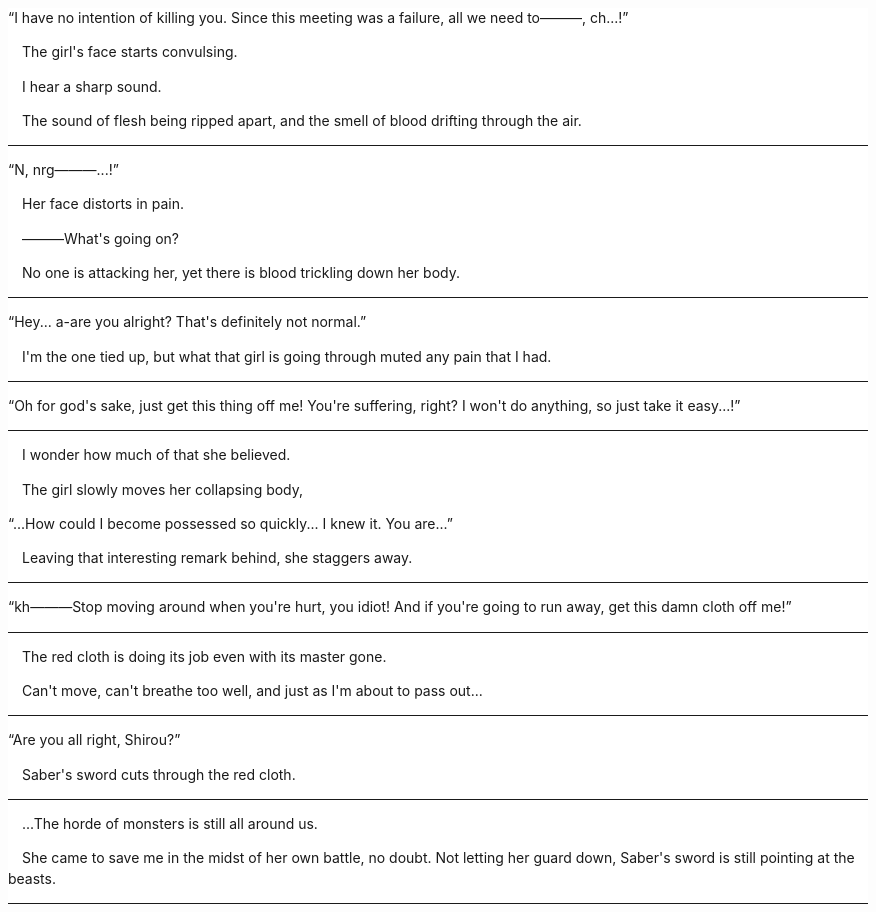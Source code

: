 
“I have no intention of killing you. Since this meeting was a failure, all we need to―――, ch...!”

　The girl's face starts convulsing.

　I hear a sharp sound.

　The sound of flesh being ripped apart, and the smell of blood drifting through the air.

---
“N, nrg―――...!”

　Her face distorts in pain.

　―――What's going on?

　No one is attacking her, yet there is blood trickling down her body.

---

“Hey... a-are you alright? That's definitely not normal.”

　I'm the one tied up, but what that girl is going through muted any pain that I had.

---
“Oh for god's sake, just get this thing off me! You're suffering, right? I won't do anything, so just take it easy...!”

---

　I wonder how much of that she believed.

　The girl slowly moves her collapsing body,

“...How could I become possessed so quickly... I knew it. You are...”

　Leaving that interesting remark behind, she staggers away.

---

“kh―――Stop moving around when you're hurt, you idiot! And if you're going to run away, get this damn cloth off me!”

---
　The red cloth is doing its job even with its master gone.

　Can't move, can't breathe too well, and just as I'm about to pass out...

---

“Are you all right, Shirou?”

　Saber's sword cuts through the red cloth.

---

　...The horde of monsters is still all around us.

　She came to save me in the midst of her own battle, no doubt. Not letting her guard down, Saber's sword is still pointing at the beasts.

---
